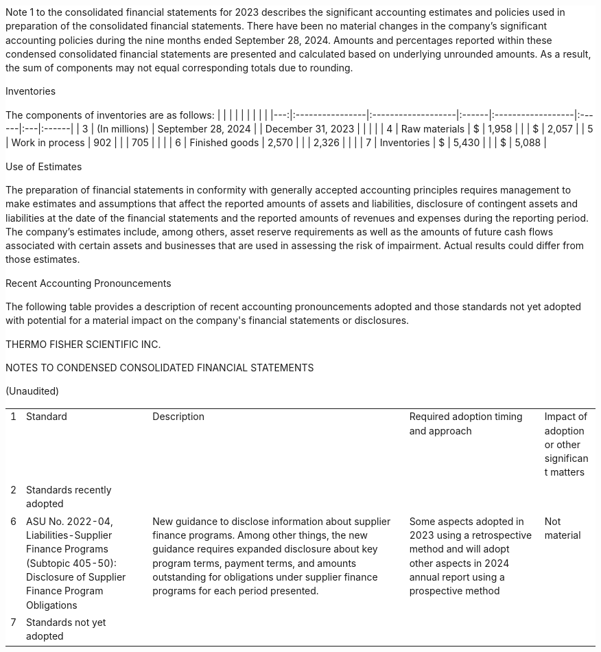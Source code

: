 Note 1 to the consolidated financial statements for 2023 describes the significant accounting estimates and policies used in preparation of the consolidated financial statements. There have been no material changes in the company’s significant accounting policies during the nine months ended September 28, 2024.
Amounts and percentages reported within these condensed consolidated financial statements are presented and calculated based on underlying unrounded amounts. As a result, the sum of components may not equal corresponding totals due to rounding.

Inventories

The components of inventories are as follows:
|    |                 |                    |       |                   |       |    |       |
|---:|:----------------|:-------------------|:------|:------------------|:------|:---|:------|
|  3 | (In millions)   | September 28, 2024 |       | December 31, 2023 |       |    |       |
|  4 | Raw materials   | $                  | 1,958 |                   |       | $  | 2,057 |
|  5 | Work in process | 902                |       |                   | 705   |    |       |
|  6 | Finished goods  | 2,570              |       |                   | 2,326 |    |       |
|  7 | Inventories     | $                  | 5,430 |                   |       | $  | 5,088 |


Use of Estimates

The preparation of financial statements in conformity with generally accepted accounting principles requires management to make estimates and assumptions that affect the reported amounts of assets and liabilities, disclosure of contingent assets and liabilities at the date of the financial statements and the reported amounts of revenues and expenses during the reporting period.
The company’s estimates include, among others, asset reserve requirements as well as the amounts of future cash flows associated with certain assets and businesses that are used in assessing the risk of impairment. Actual results could differ from those estimates.

Recent Accounting Pronouncements

The following table provides a description of recent accounting pronouncements adopted and those standards not yet adopted with potential for a material impact on the company's financial statements or disclosures.

THERMO FISHER SCIENTIFIC INC.


NOTES TO CONDENSED CONSOLIDATED FINANCIAL STATEMENTS

(Unaudited)

|    |                                                                                                                              |                                                                                                                                                                                                                                                                                    |                                                                                                                                         |                                                 |
|---:|:-----------------------------------------------------------------------------------------------------------------------------|:-----------------------------------------------------------------------------------------------------------------------------------------------------------------------------------------------------------------------------------------------------------------------------------|:----------------------------------------------------------------------------------------------------------------------------------------|:------------------------------------------------|
|  1 | Standard                                                                                                                     | Description                                                                                                                                                                                                                                                                        | Required adoption timing and approach                                                                                                   | Impact of adoption or other significant matters |
|  2 | Standards recently adopted                                                                                                   |                                                                                                                                                                                                                                                                                    |                                                                                                                                         |                                                 |
|  6 | ASU No. 2022-04, Liabilities-Supplier Finance Programs (Subtopic 405-50): Disclosure of Supplier Finance Program Obligations | New guidance to disclose information about supplier finance programs. Among other things, the new guidance requires expanded disclosure about key program terms, payment terms, and amounts outstanding for obligations under supplier finance programs for each period presented. | Some aspects adopted in 2023 using a retrospective method and will adopt other aspects in 2024 annual report using a prospective method | Not material                                    |
|  7 | Standards not yet adopted                                                                                                    |                                                                                                                                                                                                                                                                                    |                                                                                                                                         |                                                 |